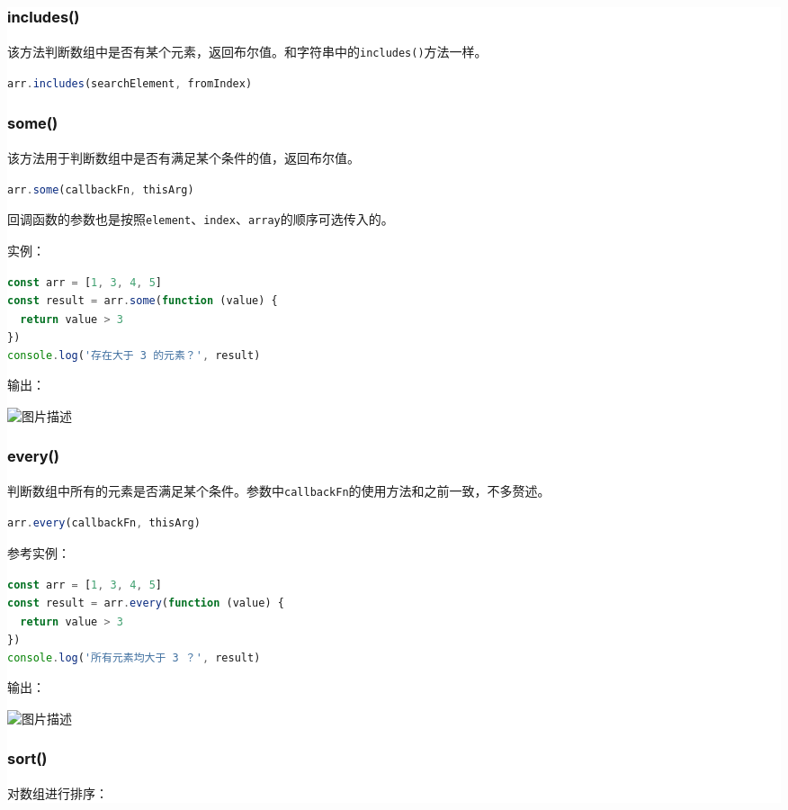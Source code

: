 ### includes()

该方法判断数组中是否有某个元素，返回布尔值。和字符串中的`includes()`方法一样。

```javascript
arr.includes(searchElement, fromIndex)
```

### some()

该方法用于判断数组中是否有满足某个条件的值，返回布尔值。

```javascript
arr.some(callbackFn, thisArg)
```

回调函数的参数也是按照`element`、`index`、`array`的顺序可选传入的。

实例：

```javascript
const arr = [1, 3, 4, 5]
const result = arr.some(function (value) {
  return value > 3
})
console.log('存在大于 3 的元素？', result)
```

输出：

![图片描述](https://ccccooh.oss-cn-hangzhou.aliyuncs.com/img/rrlppr.png)

### every()

判断数组中所有的元素是否满足某个条件。参数中`callbackFn`的使用方法和之前一致，不多赘述。

```javascript
arr.every(callbackFn, thisArg)
```

参考实例：

```javascript
const arr = [1, 3, 4, 5]
const result = arr.every(function (value) {
  return value > 3
})
console.log('所有元素均大于 3 ？', result)
```

输出：

![图片描述](https://ccccooh.oss-cn-hangzhou.aliyuncs.com/img/18yk6f.png)

### sort()

对数组进行排序：
